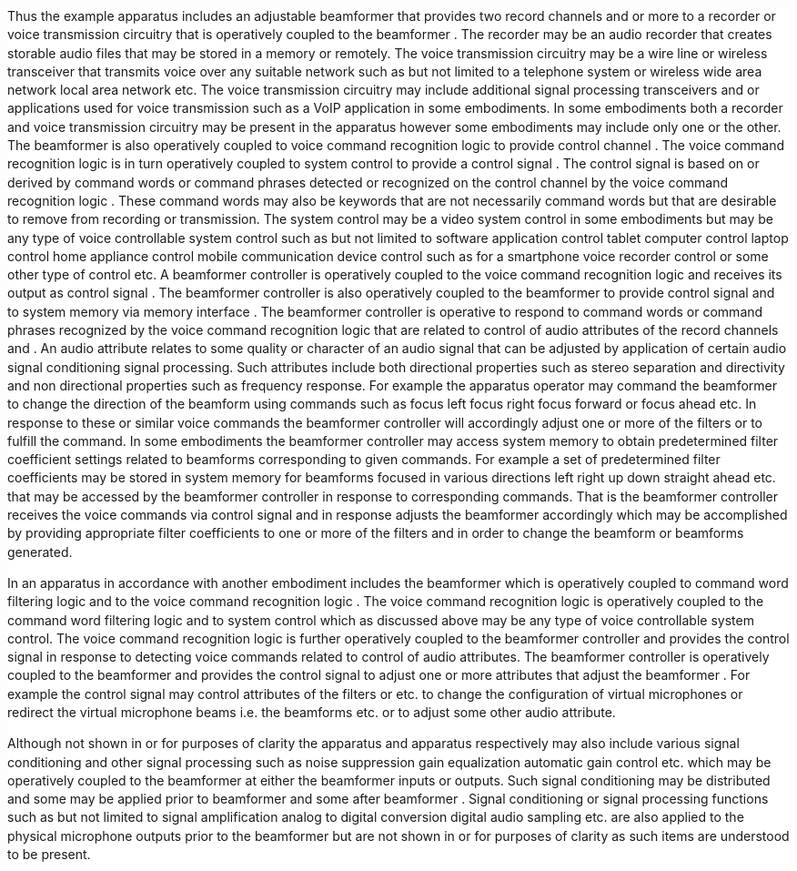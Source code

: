 Thus the example apparatus includes an adjustable beamformer that provides two record channels and or more to a recorder or voice transmission circuitry that is operatively coupled to the beamformer . The recorder may be an audio recorder that creates storable audio files that may be stored in a memory or remotely. The voice transmission circuitry may be a wire line or wireless transceiver that transmits voice over any suitable network such as but not limited to a telephone system or wireless wide area network local area network etc. The voice transmission circuitry may include additional signal processing transceivers and or applications used for voice transmission such as a VoIP application in some embodiments. In some embodiments both a recorder and voice transmission circuitry may be present in the apparatus however some embodiments may include only one or the other. The beamformer is also operatively coupled to voice command recognition logic to provide control channel . The voice command recognition logic is in turn operatively coupled to system control to provide a control signal . The control signal is based on or derived by command words or command phrases detected or recognized on the control channel by the voice command recognition logic . These command words may also be keywords that are not necessarily command words but that are desirable to remove from recording or transmission. The system control may be a video system control in some embodiments but may be any type of voice controllable system control such as but not limited to software application control tablet computer control laptop control home appliance control mobile communication device control such as for a smartphone voice recorder control or some other type of control etc. A beamformer controller is operatively coupled to the voice command recognition logic and receives its output as control signal . The beamformer controller is also operatively coupled to the beamformer to provide control signal and to system memory via memory interface . The beamformer controller is operative to respond to command words or command phrases recognized by the voice command recognition logic that are related to control of audio attributes of the record channels and . An audio attribute relates to some quality or character of an audio signal that can be adjusted by application of certain audio signal conditioning signal processing. Such attributes include both directional properties such as stereo separation and directivity and non directional properties such as frequency response. For example the apparatus operator may command the beamformer to change the direction of the beamform using commands such as focus left focus right focus forward or focus ahead etc. In response to these or similar voice commands the beamformer controller will accordingly adjust one or more of the filters or to fulfill the command. In some embodiments the beamformer controller may access system memory to obtain predetermined filter coefficient settings related to beamforms corresponding to given commands. For example a set of predetermined filter coefficients may be stored in system memory for beamforms focused in various directions left right up down straight ahead etc. that may be accessed by the beamformer controller in response to corresponding commands. That is the beamformer controller receives the voice commands via control signal and in response adjusts the beamformer accordingly which may be accomplished by providing appropriate filter coefficients to one or more of the filters and in order to change the beamform or beamforms generated.

In an apparatus in accordance with another embodiment includes the beamformer which is operatively coupled to command word filtering logic and to the voice command recognition logic . The voice command recognition logic is operatively coupled to the command word filtering logic and to system control which as discussed above may be any type of voice controllable system control. The voice command recognition logic is further operatively coupled to the beamformer controller and provides the control signal in response to detecting voice commands related to control of audio attributes. The beamformer controller is operatively coupled to the beamformer and provides the control signal to adjust one or more attributes that adjust the beamformer . For example the control signal may control attributes of the filters or etc. to change the configuration of virtual microphones or redirect the virtual microphone beams i.e. the beamforms etc. or to adjust some other audio attribute.

Although not shown in or for purposes of clarity the apparatus and apparatus respectively may also include various signal conditioning and other signal processing such as noise suppression gain equalization automatic gain control etc. which may be operatively coupled to the beamformer at either the beamformer inputs or outputs. Such signal conditioning may be distributed and some may be applied prior to beamformer and some after beamformer . Signal conditioning or signal processing functions such as but not limited to signal amplification analog to digital conversion digital audio sampling etc. are also applied to the physical microphone outputs prior to the beamformer but are not shown in or for purposes of clarity as such items are understood to be present.
